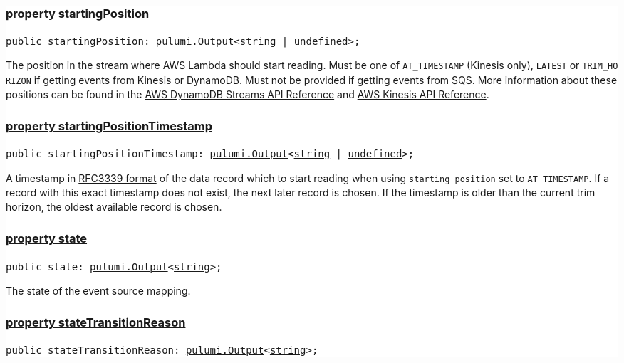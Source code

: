 </div>
<h3 class="pdoc-member-header" id="EventSourceMapping-startingPosition">
<a class="pdoc-child-name" href="https://github.com/pulumi/pulumi-aws/blob/master/sdk/nodejs/lambda/eventSourceMapping.ts#L97">property <b>startingPosition</b></a>
</h3>
<div class="pdoc-member-contents" markdown="1">
<pre class="highlight"><span class='kd'>public </span>startingPosition: <a href='https://pulumi.io/reference/pkg/nodejs/@pulumi/pulumi/#Output'>pulumi.Output</a>&lt;<span class='kd'><a href='https://developer.mozilla.org/en-US/docs/Web/JavaScript/Reference/Global_Objects/String'>string</a></span> | <span class='kd'><a href='https://developer.mozilla.org/en-US/docs/Web/JavaScript/Reference/Global_Objects/undefined'>undefined</a></span>&gt;;</pre>

The position in the stream where AWS Lambda should start reading. Must be one of `AT_TIMESTAMP` (Kinesis only), `LATEST` or `TRIM_HORIZON` if getting events from Kinesis or DynamoDB. Must not be provided if getting events from SQS. More information about these positions can be found in the [AWS DynamoDB Streams API Reference](https://docs.aws.amazon.com/amazondynamodb/latest/APIReference/API_streams_GetShardIterator.html) and [AWS Kinesis API Reference](https://docs.aws.amazon.com/kinesis/latest/APIReference/API_GetShardIterator.html#Kinesis-GetShardIterator-request-ShardIteratorType).

</div>
<h3 class="pdoc-member-header" id="EventSourceMapping-startingPositionTimestamp">
<a class="pdoc-child-name" href="https://github.com/pulumi/pulumi-aws/blob/master/sdk/nodejs/lambda/eventSourceMapping.ts#L101">property <b>startingPositionTimestamp</b></a>
</h3>
<div class="pdoc-member-contents" markdown="1">
<pre class="highlight"><span class='kd'>public </span>startingPositionTimestamp: <a href='https://pulumi.io/reference/pkg/nodejs/@pulumi/pulumi/#Output'>pulumi.Output</a>&lt;<span class='kd'><a href='https://developer.mozilla.org/en-US/docs/Web/JavaScript/Reference/Global_Objects/String'>string</a></span> | <span class='kd'><a href='https://developer.mozilla.org/en-US/docs/Web/JavaScript/Reference/Global_Objects/undefined'>undefined</a></span>&gt;;</pre>

A timestamp in [RFC3339 format](https://tools.ietf.org/html/rfc3339#section-5.8) of the data record which to start reading when using `starting_position` set to `AT_TIMESTAMP`. If a record with this exact timestamp does not exist, the next later record is chosen. If the timestamp is older than the current trim horizon, the oldest available record is chosen.

</div>
<h3 class="pdoc-member-header" id="EventSourceMapping-state">
<a class="pdoc-child-name" href="https://github.com/pulumi/pulumi-aws/blob/master/sdk/nodejs/lambda/eventSourceMapping.ts#L105">property <b>state</b></a>
</h3>
<div class="pdoc-member-contents" markdown="1">
<pre class="highlight"><span class='kd'>public </span>state: <a href='https://pulumi.io/reference/pkg/nodejs/@pulumi/pulumi/#Output'>pulumi.Output</a>&lt;<span class='kd'><a href='https://developer.mozilla.org/en-US/docs/Web/JavaScript/Reference/Global_Objects/String'>string</a></span>&gt;;</pre>

The state of the event source mapping.

</div>
<h3 class="pdoc-member-header" id="EventSourceMapping-stateTransitionReason">
<a class="pdoc-child-name" href="https://github.com/pulumi/pulumi-aws/blob/master/sdk/nodejs/lambda/eventSourceMapping.ts#L109">property <b>stateTransitionReason</b></a>
</h3>
<div class="pdoc-member-contents" markdown="1">
<pre class="highlight"><span class='kd'>public </span>stateTransitionReason: <a href='https://pulumi.io/reference/pkg/nodejs/@pulumi/pulumi/#Output'>pulumi.Output</a>&lt;<span class='kd'><a href='https://developer.mozilla.org/en-US/docs/Web/JavaScript/Reference/Global_Objects/String'>string</a></span>&gt;;</pre>

